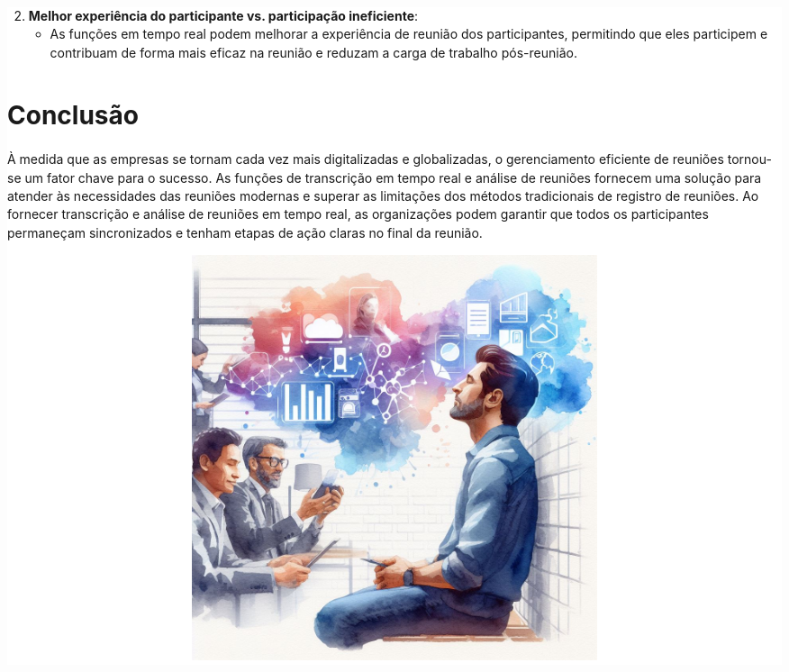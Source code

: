 2. **Melhor experiência do participante vs. participação ineficiente**:
    - As funções em tempo real podem melhorar a experiência de reunião dos participantes, permitindo que eles participem e contribuam de forma mais eficaz na reunião e reduzam a carga de trabalho pós-reunião.

# Conclusão

À medida que as empresas se tornam cada vez mais digitalizadas e globalizadas, o gerenciamento eficiente de reuniões tornou-se um fator chave para o sucesso. As funções de transcrição em tempo real e análise de reuniões fornecem uma solução para atender às necessidades das reuniões modernas e superar as limitações dos métodos tradicionais de registro de reuniões. Ao fornecer transcrição e análise de reuniões em tempo real, as organizações podem garantir que todos os participantes permaneçam sincronizados e tenham etapas de ação claras no final da reunião.

<center>
<img height="450px" src="/images/blog/40-why-is-real-time-transcription-important-google-meet-meetings/2-real-time-meeting-analytics-enhance-productivity.jpeg" alt="O compartilhamento instantâneo de informações garante que todos os participantes permaneçam sincronizados"/>
